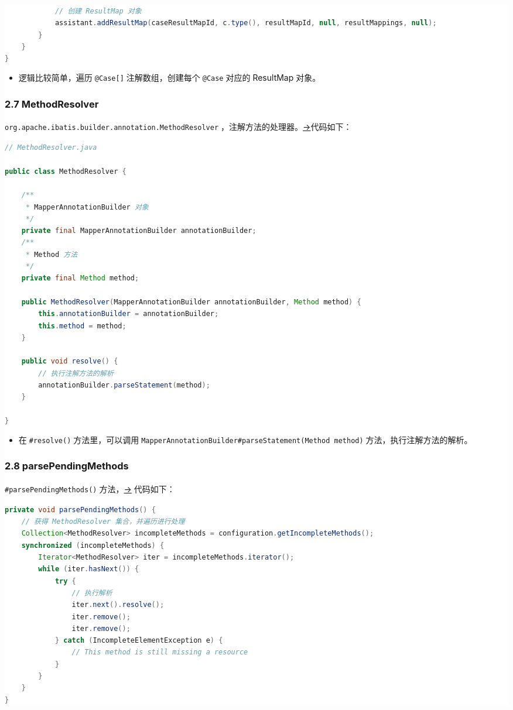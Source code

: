 ```java
            // 创建 ResultMap 对象
            assistant.addResultMap(caseResultMapId, c.type(), resultMapId, null, resultMappings, null);
        }
    }
}
```

- 逻辑比较简单，遍历 `@Case[]` 注解数组，创建每个 `@Case` 对应的 ResultMap 对象。

### 2.7 MethodResolver

`org.apache.ibatis.builder.annotation.MethodResolver` ，注解方法的处理器。[->](#MethodResolver )代码如下：

```java
// MethodResolver.java

public class MethodResolver {

    /**
     * MapperAnnotationBuilder 对象
     */
    private final MapperAnnotationBuilder annotationBuilder;
    /**
     * Method 方法
     */
    private final Method method;

    public MethodResolver(MapperAnnotationBuilder annotationBuilder, Method method) {
        this.annotationBuilder = annotationBuilder;
        this.method = method;
    }

    public void resolve() {
        // 执行注解方法的解析
        annotationBuilder.parseStatement(method);
    }

}
```

- 在 `#resolve()` 方法里，可以调用 `MapperAnnotationBuilder#parseStatement(Method method)` 方法，执行注解方法的解析。

### 2.8 parsePendingMethods

`#parsePendingMethods()` 方法，[->](#jump2.2_8)  代码如下：

```java
private void parsePendingMethods() {
    // 获得 MethodResolver 集合，并遍历进行处理
    Collection<MethodResolver> incompleteMethods = configuration.getIncompleteMethods();
    synchronized (incompleteMethods) {
        Iterator<MethodResolver> iter = incompleteMethods.iterator();
        while (iter.hasNext()) {
            try {
                // 执行解析
                iter.next().resolve();
                iter.remove();
                iter.remove();
            } catch (IncompleteElementException e) {
                // This method is still missing a resource
            }
        }
    }
}
```